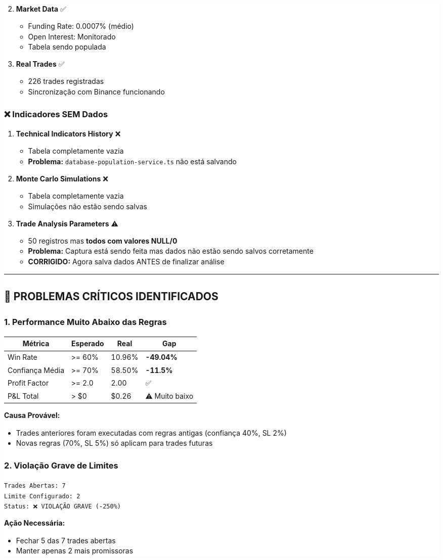 2. **Market Data** ✅
   - Funding Rate: 0.0007% (médio)
   - Open Interest: Monitorado
   - Tabela sendo populada

3. **Real Trades** ✅
   - 226 trades registradas
   - Sincronização com Binance funcionando

### ❌ Indicadores SEM Dados

1. **Technical Indicators History** ❌
   - Tabela completamente vazia
   - **Problema:** `database-population-service.ts` não está salvando

2. **Monte Carlo Simulations** ❌
   - Tabela completamente vazia
   - Simulações não estão sendo salvas

3. **Trade Analysis Parameters** ⚠️
   - 50 registros mas **todos com valores NULL/0**
   - **Problema:** Captura está sendo feita mas dados não estão sendo salvos corretamente
   - **CORRIGIDO:** Agora salva dados ANTES de finalizar análise

---

## 🚨 PROBLEMAS CRÍTICOS IDENTIFICADOS

### 1. Performance Muito Abaixo das Regras

| Métrica | Esperado | Real | Gap |
|---------|----------|------|-----|
| Win Rate | >= 60% | 10.96% | **-49.04%** |
| Confiança Média | >= 70% | 58.50% | **-11.5%** |
| Profit Factor | >= 2.0 | 2.00 | ✅ |
| P&L Total | > $0 | $0.26 | ⚠️ Muito baixo |

**Causa Provável:**
- Trades anteriores foram executadas com regras antigas (confiança 40%, SL 2%)
- Novas regras (70%, SL 5%) só aplicam para trades futuras

### 2. Violação Grave de Limites

```
Trades Abertas: 7
Limite Configurado: 2
Status: ❌ VIOLAÇÃO GRAVE (-250%)
```

**Ação Necessária:**
- Fechar 5 das 7 trades abertas
- Manter apenas 2 mais promissoras

